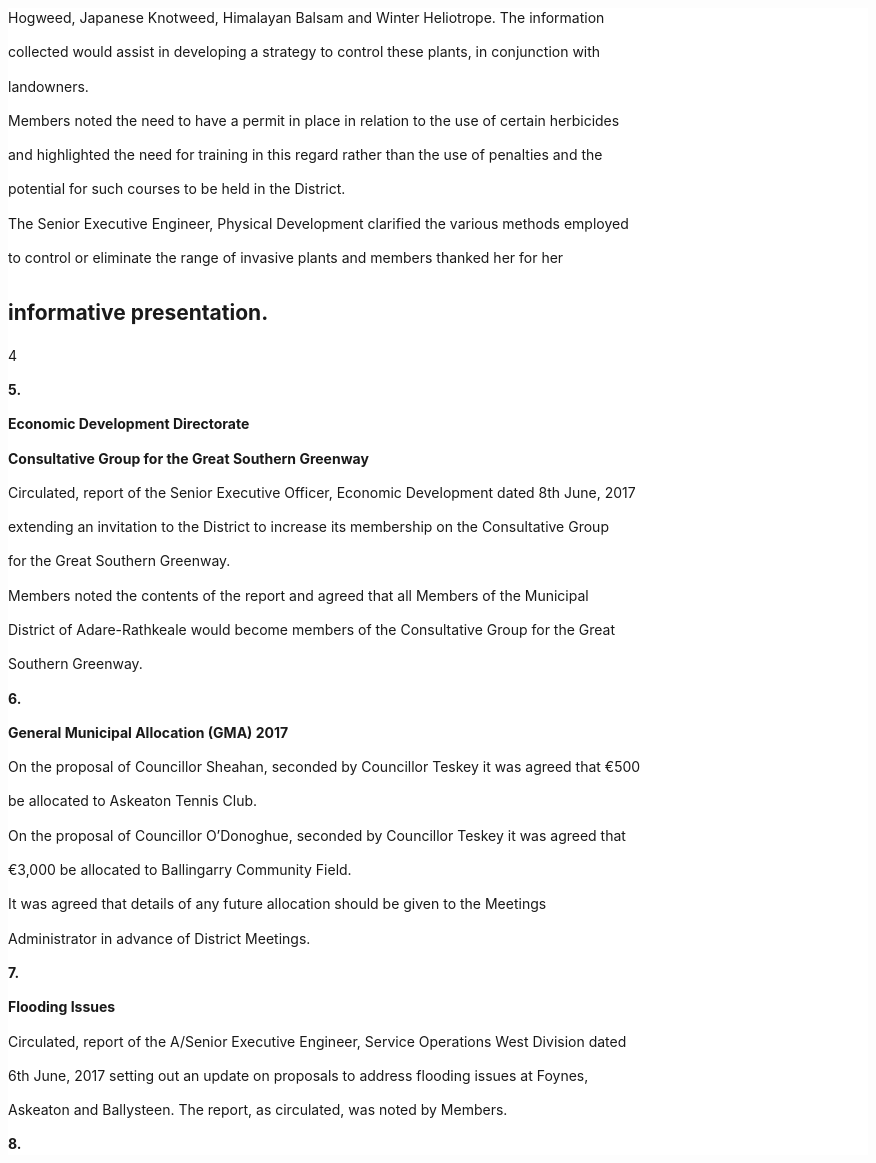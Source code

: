 Hogweed, Japanese Knotweed, Himalayan Balsam and Winter Heliotrope. The information

collected would assist in developing a strategy to control these plants, in conjunction with

landowners.

Members noted the need to have a permit in place in relation to the use of certain herbicides

and highlighted the need for training in this regard rather than the use of penalties and the

potential for such courses to be held in the District.

The Senior Executive Engineer, Physical Development clarified the various methods employed

to control or eliminate the range of invasive plants and members thanked her for her

informative presentation.
---
4

**5.**

**Economic Development Directorate**

**Consultative Group for the Great Southern Greenway**

Circulated, report of the Senior Executive Officer, Economic Development dated 8th June, 2017

extending an invitation to the District to increase its membership on the Consultative Group

for the Great Southern Greenway.

Members noted the contents of the report and agreed that all Members of the Municipal

District of Adare-Rathkeale would become members of the Consultative Group for the Great

Southern Greenway.

**6.**

**General Municipal Allocation (GMA) 2017**

On the proposal of Councillor Sheahan, seconded by Councillor Teskey it was agreed that €500

be allocated to Askeaton Tennis Club.

On the proposal of Councillor O’Donoghue, seconded by Councillor Teskey it was agreed that

€3,000 be allocated to Ballingarry Community Field.

It was agreed that details of any future allocation should be given to the Meetings

Administrator in advance of District Meetings.

**7.**

**Flooding Issues**

Circulated, report of the A/Senior Executive Engineer, Service Operations West Division dated

6th June, 2017 setting out an update on proposals to address flooding issues at Foynes,

Askeaton and Ballysteen. The report, as circulated, was noted by Members.

**8.**
